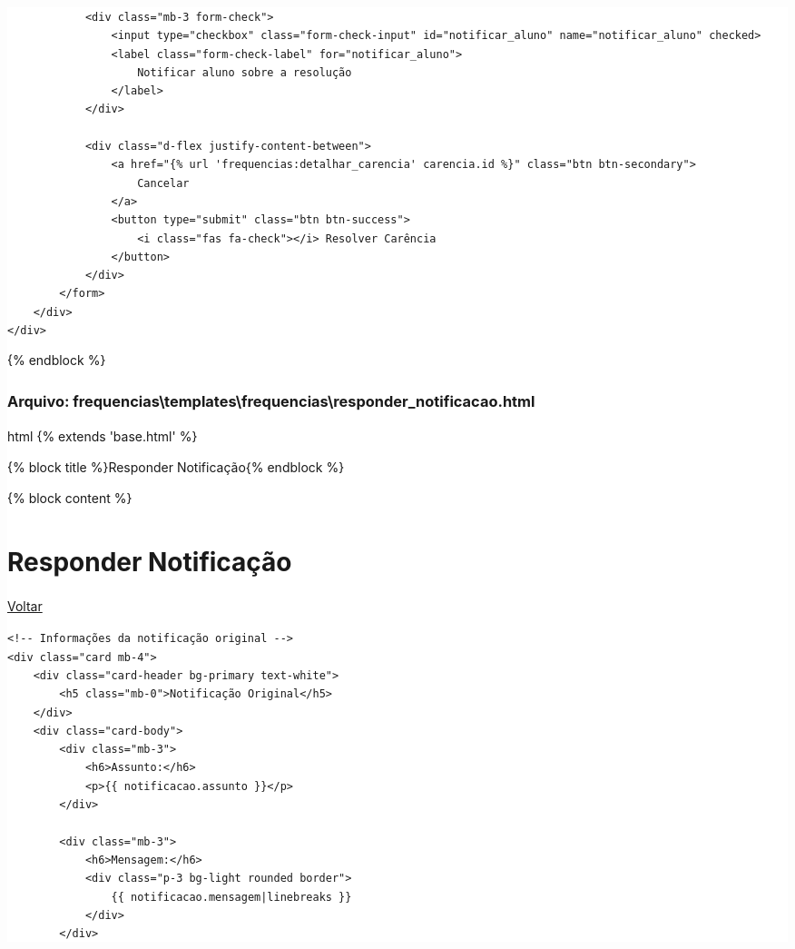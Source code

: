                 <div class="mb-3 form-check">
                    <input type="checkbox" class="form-check-input" id="notificar_aluno" name="notificar_aluno" checked>
                    <label class="form-check-label" for="notificar_aluno">
                        Notificar aluno sobre a resolução
                    </label>
                </div>
                
                <div class="d-flex justify-content-between">
                    <a href="{% url 'frequencias:detalhar_carencia' carencia.id %}" class="btn btn-secondary">
                        Cancelar
                    </a>
                    <button type="submit" class="btn btn-success">
                        <i class="fas fa-check"></i> Resolver Carência
                    </button>
                </div>
            </form>
        </div>
    </div>
</div>
{% endblock %}



### Arquivo: frequencias\templates\frequencias\responder_notificacao.html

html
{% extends 'base.html' %}

{% block title %}Responder Notificação{% endblock %}

{% block content %}
<div class="container mt-4">
    <div class="d-flex justify-content-between align-items-center mb-3">
        <h1>Responder Notificação</h1>
        <a href="{% url 'frequencias:detalhar_notificacao' notificacao.id %}" class="btn btn-secondary">
            <i class="fas fa-arrow-left"></i> Voltar
        </a>
    </div>
    
    <!-- Informações da notificação original -->
    <div class="card mb-4">
        <div class="card-header bg-primary text-white">
            <h5 class="mb-0">Notificação Original</h5>
        </div>
        <div class="card-body">
            <div class="mb-3">
                <h6>Assunto:</h6>
                <p>{{ notificacao.assunto }}</p>
            </div>
            
            <div class="mb-3">
                <h6>Mensagem:</h6>
                <div class="p-3 bg-light rounded border">
                    {{ notificacao.mensagem|linebreaks }}
                </div>
            </div>
            